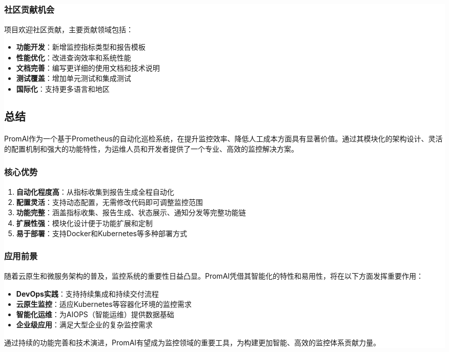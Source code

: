 ### 社区贡献机会

项目欢迎社区贡献，主要贡献领域包括：

- **功能开发**：新增监控指标类型和报告模板
- **性能优化**：改进查询效率和系统性能
- **文档完善**：编写更详细的使用文档和技术说明
- **测试覆盖**：增加单元测试和集成测试
- **国际化**：支持更多语言和地区

## 总结

PromAI作为一个基于Prometheus的自动化巡检系统，在提升监控效率、降低人工成本方面具有显著价值。通过其模块化的架构设计、灵活的配置机制和强大的功能特性，为运维人员和开发者提供了一个专业、高效的监控解决方案。

### 核心优势

1. **自动化程度高**：从指标收集到报告生成全程自动化
2. **配置灵活**：支持动态配置，无需修改代码即可调整监控范围
3. **功能完整**：涵盖指标收集、报告生成、状态展示、通知分发等完整功能链
4. **扩展性强**：模块化设计便于功能扩展和定制
5. **易于部署**：支持Docker和Kubernetes等多种部署方式

### 应用前景

随着云原生和微服务架构的普及，监控系统的重要性日益凸显。PromAI凭借其智能化的特性和易用性，将在以下方面发挥重要作用：

- **DevOps实践**：支持持续集成和持续交付流程
- **云原生监控**：适应Kubernetes等容器化环境的监控需求
- **智能化运维**：为AIOPS（智能运维）提供数据基础
- **企业级应用**：满足大型企业的复杂监控需求

通过持续的功能完善和技术演进，PromAI有望成为监控领域的重要工具，为构建更加智能、高效的监控体系贡献力量。